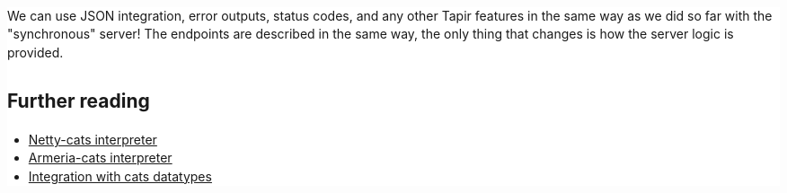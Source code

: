 We can use JSON integration, error outputs, status codes, and any other Tapir features in the same way as we did so 
far with the "synchronous" server! The endpoints are described in the same way, the only thing that changes is how the 
server logic is provided.

## Further reading

* [Netty-cats interpreter](../server/netty.md)
* [Armeria-cats interpreter](../server/armeria.md)
* [Integration with cats datatypes](../endpoint/customtypes.md)
